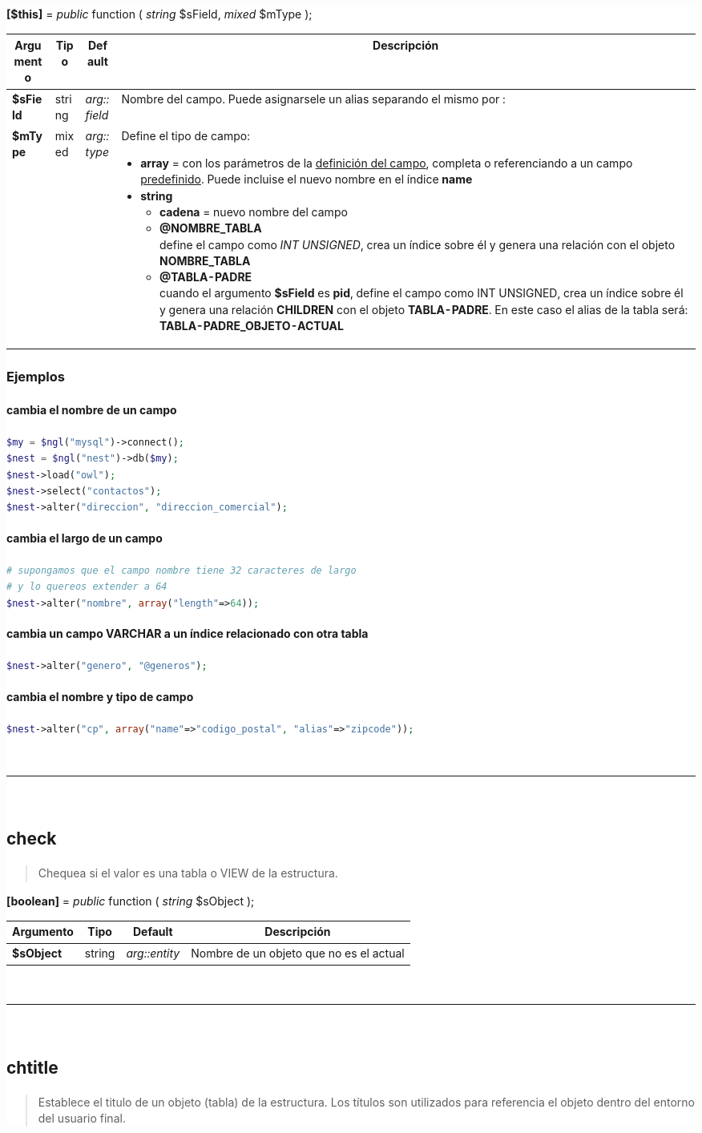**[$this]** =  *public* function ( *string* $sField, *mixed* $mType );  

|Argumento|Tipo|Default|Descripción|
|---|---|---|---|
|**$sField**|string|*arg::field*|Nombre del campo. Puede asignarsele un alias separando el mismo por :|
|**$mType**|mixed|*arg::type*|Define el tipo de campo: <ul><li>**array** = con los parámetros de la [definición del campo](#definicion-de-campos), completa o referenciando a un campo [predefinido](#types). Puede incluise el nuevo nombre en el índice **name**</li><li>**string**<ul><li>**cadena** = nuevo nombre del campo</li><li>**@NOMBRE_TABLA**<br />define el campo como *INT UNSIGNED*, crea un índice sobre él y genera una relación con el objeto **NOMBRE_TABLA**</li><li>**@TABLA-PADRE**<br />cuando el argumento **$sField** es **pid**, define el campo como INT UNSIGNED, crea un índice sobre él y genera una relación **CHILDREN** con el objeto **TABLA-PADRE**. En este caso el alias de la tabla será: **TABLA-PADRE_OBJETO-ACTUAL**</li></ul></li></ul>|
### Ejemplos
#### cambia el nombre de un campo
```php
$my = $ngl("mysql")->connect();
$nest = $ngl("nest")->db($my);
$nest->load("owl");
$nest->select("contactos");
$nest->alter("direccion", "direccion_comercial");
```
#### cambia el largo de un campo
```php
# supongamos que el campo nombre tiene 32 caracteres de largo
# y lo quereos extender a 64
$nest->alter("nombre", array("length"=>64));
```
#### cambia un campo VARCHAR a un índice relacionado con otra tabla
```php
$nest->alter("genero", "@generos");
```
#### cambia el nombre y tipo de campo
```php
$nest->alter("cp", array("name"=>"codigo_postal", "alias"=>"zipcode"));
```

&nbsp;
___
&nbsp;

## check
> Chequea si el valor es una tabla o VIEW de la estructura.

**[boolean]** =  *public* function ( *string* $sObject );  

|Argumento|Tipo|Default|Descripción|
|---|---|---|---|
|**$sObject**|string|*arg::entity*|Nombre de un objeto que no es el actual|

&nbsp;
___
&nbsp;

## chtitle
> Establece el titulo de un objeto (tabla) de la estructura. Los títulos son utilizados para referencia el objeto dentro del entorno del usuario final.
